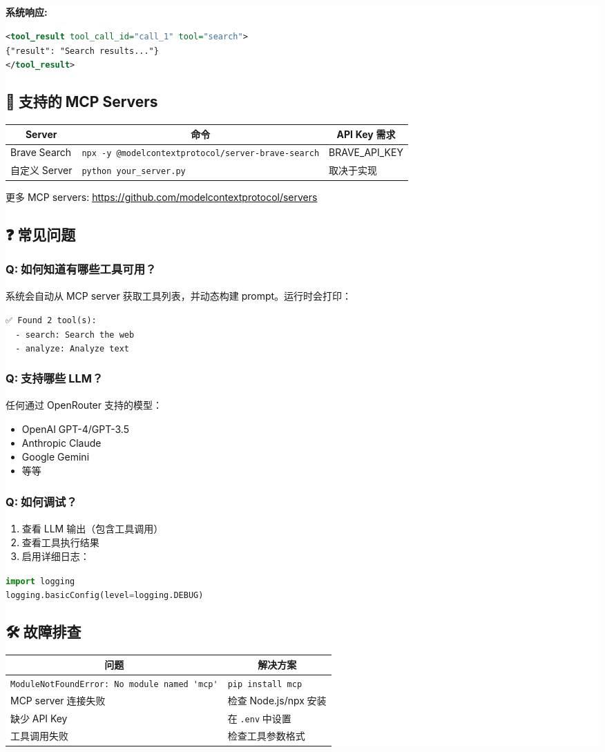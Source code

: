**系统响应:**
```xml
<tool_result tool_call_id="call_1" tool="search">
{"result": "Search results..."}
</tool_result>
```

## 🎯 支持的 MCP Servers

| Server | 命令 | API Key 需求 |
|--------|------|-------------|
| Brave Search | `npx -y @modelcontextprotocol/server-brave-search` | BRAVE_API_KEY |
| 自定义 Server | `python your_server.py` | 取决于实现 |

更多 MCP servers: https://github.com/modelcontextprotocol/servers

## ❓ 常见问题

### Q: 如何知道有哪些工具可用？

系统会自动从 MCP server 获取工具列表，并动态构建 prompt。运行时会打印：

```
✅ Found 2 tool(s):
  - search: Search the web
  - analyze: Analyze text
```

### Q: 支持哪些 LLM？

任何通过 OpenRouter 支持的模型：
- OpenAI GPT-4/GPT-3.5
- Anthropic Claude
- Google Gemini
- 等等

### Q: 如何调试？

1. 查看 LLM 输出（包含工具调用）
2. 查看工具执行结果
3. 启用详细日志：
```python
import logging
logging.basicConfig(level=logging.DEBUG)
```

## 🛠️ 故障排查

| 问题 | 解决方案 |
|------|---------|
| `ModuleNotFoundError: No module named 'mcp'` | `pip install mcp` |
| MCP server 连接失败 | 检查 Node.js/npx 安装 |
| 缺少 API Key | 在 `.env` 中设置 |
| 工具调用失败 | 检查工具参数格式 |
